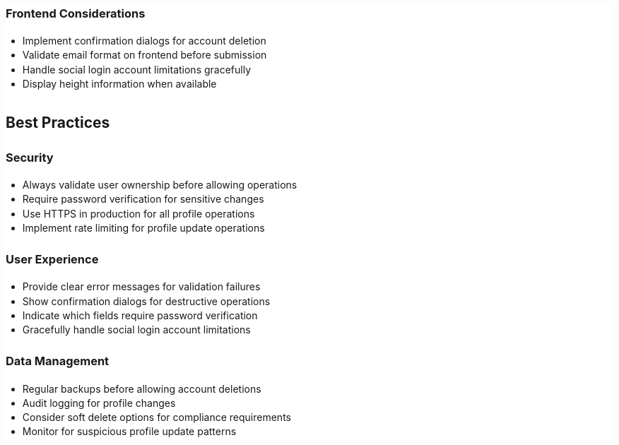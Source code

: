 ### Frontend Considerations
- Implement confirmation dialogs for account deletion
- Validate email format on frontend before submission
- Handle social login account limitations gracefully
- Display height information when available

## Best Practices

### Security
- Always validate user ownership before allowing operations
- Require password verification for sensitive changes
- Use HTTPS in production for all profile operations
- Implement rate limiting for profile update operations

### User Experience
- Provide clear error messages for validation failures
- Show confirmation dialogs for destructive operations
- Indicate which fields require password verification
- Gracefully handle social login account limitations

### Data Management
- Regular backups before allowing account deletions
- Audit logging for profile changes
- Consider soft delete options for compliance requirements
- Monitor for suspicious profile update patterns